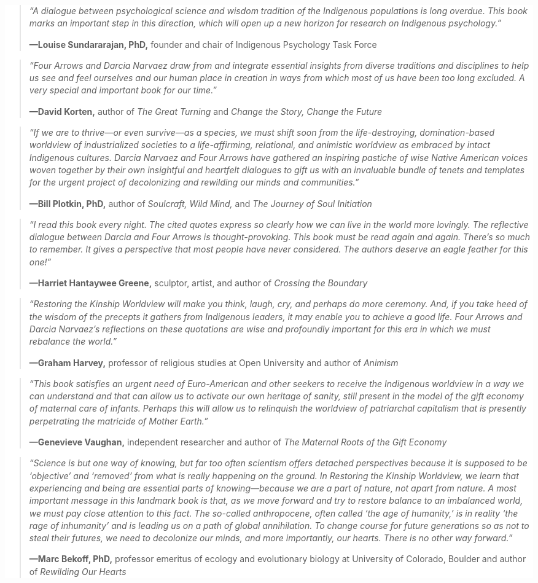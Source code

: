 > _“A dialogue between psychological science and wisdom tradition of the Indigenous populations is long overdue. This book marks an important step in this direction, which will open up a new horizon for research on Indigenous psychology.”_
> 
> **—Louise Sundararajan, PhD,** founder and chair of Indigenous Psychology Task Force

> _“Four Arrows and Darcia Narvaez draw from and integrate essential insights from diverse traditions and disciplines to help us see and feel ourselves and our human place in creation in ways from which most of us have been too long excluded. A very special and important book for our time.”_
> 
> **—David Korten,** author of _The Great Turning_ and _Change the Story, Change the Future_

> _“If we are to thrive—or even survive—as a species, we must shift soon from the life-destroying, domination-based worldview of industrialized societies to a life-affirming, relational, and animistic worldview as embraced by intact Indigenous cultures. Darcia Narvaez and Four Arrows have gathered an inspiring pastiche of wise Native American voices woven together by their own insightful and heartfelt dialogues to gift us with an invaluable bundle of tenets and templates for the urgent project of decolonizing and rewilding our minds and communities.”_
> 
> **—Bill Plotkin, PhD,** author of _Soulcraft,_ _Wild Mind,_ and _The Journey of Soul Initiation_

> _“I read this book every night. The cited quotes express so clearly how we can live in the world more lovingly. The reflective dialogue between Darcia and Four Arrows is thought-provoking. This book must be read again and again. There’s so much to remember. It gives a perspective that most people have never considered. The authors deserve an eagle feather for this one!”_
> 
> **—Harriet Hantaywee Greene,** sculptor, artist, and author of _Crossing the Boundary_

> _“_Restoring_ _the Kinship Worldview_ will make you think, laugh, cry, and perhaps do more ceremony. And, if you take heed of the wisdom of the precepts it gathers from Indigenous leaders, it may enable you to achieve a good life. Four Arrows and Darcia Narvaez’s reflections on these quotations are wise and profoundly important for this era in which we must rebalance the world.”_
> 
> **—Graham Harvey,** professor of religious studies at Open University and author of _Animism_

> _“This book satisfies an urgent need of Euro-American and other seekers to receive the Indigenous worldview in a way we can understand and that can allow us to activate our own heritage of sanity, still present in the model of the gift economy of maternal care of infants. Perhaps this will allow us to relinquish the worldview of patriarchal capitalism that is presently perpetrating the matricide of Mother Earth.”_
> 
> **—Genevieve Vaughan,** independent researcher and author of _The Maternal Roots of the Gift Economy_

> _“Science is but one way of knowing, but far too often scientism offers detached perspectives because it is supposed to be ‘objective’ and ‘removed’ from what is really happening on the ground. In _Restoring the Kinship Worldview,_ we learn that _experiencing_ and _being_ are essential parts of knowing—because we are _a part of_ nature, not _apart from_ nature. A most important message in this landmark book is that, as we move forward and try to restore balance to an imbalanced world, we must pay close attention to this fact. The so-called anthropocene, often called ‘the age of humanity,’ is in reality ‘the rage of inhumanity’ and is leading us on a path of global annihilation. To change course for future generations so as not to steal their futures, we need to decolonize our minds, and more importantly, our hearts. There is no other way forward.”_
> 
> **—Marc Bekoff, PhD,** professor emeritus of ecology and evolutionary biology at University of Colorado, Boulder and author of _Rewilding Our Hearts_
